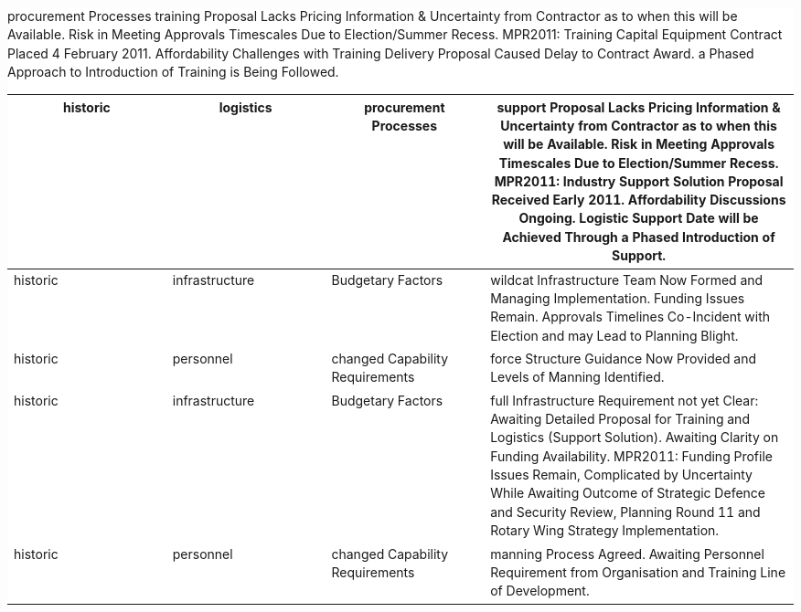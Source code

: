 </Td>
<td>procurement Processes</Td>
<td>training Proposal Lacks Pricing Information &amp; Uncertainty from Contractor as to when this will be Available. Risk in Meeting Approvals Timescales Due to Election/Summer Recess. MPR2011: Training Capital Equipment Contract Placed 4 February 2011. Affordability Challenges with Training Delivery Proposal Caused Delay to Contract Award. a Phased Approach to Introduction of Training is Being Followed.</Td>
</Tr>
</Tbody>
</Table>

<table>
<colgroup>
<col Style="Width: 20%" />
<col Style="Width: 20%" />
<col Style="Width: 20%" />
<col Style="Width: 39%" />
</Colgroup>
<thead>
<tr>
<th>historic</Th>
<th>logistics</Th>
<th>procurement Processes</Th>
<th>support Proposal Lacks Pricing Information &amp; Uncertainty from Contractor as to when this will be Available. Risk in Meeting Approvals Timescales Due to Election/Summer Recess. MPR2011:
Industry Support Solution Proposal Received Early 2011. Affordability Discussions Ongoing. Logistic Support Date will be Achieved Through a Phased Introduction of Support.</Th>
</Tr>
</Thead>
<tbody>
<tr>
<td>historic</Td>
<td>infrastructure</Td>
<td>
Budgetary Factors
</Td>
<td>wildcat Infrastructure Team Now Formed and Managing Implementation. Funding Issues Remain. Approvals Timelines Co-Incident with Election and may Lead to Planning Blight.</Td>
</Tr>
<tr>
<td>historic</Td>
<td>personnel</Td>
<td>changed Capability Requirements</Td>
<td>force Structure Guidance Now Provided and Levels of Manning Identified.</Td>
</Tr>
<tr>
<td>historic</Td>
<td>infrastructure</Td>
<td>
Budgetary Factors
</Td>
<td>full Infrastructure Requirement not yet Clear: Awaiting Detailed Proposal for Training and Logistics (Support Solution). Awaiting Clarity on Funding Availability. MPR2011:
Funding Profile Issues Remain, Complicated by Uncertainty While Awaiting Outcome of Strategic Defence and Security Review, Planning Round 11 and Rotary Wing Strategy Implementation.</Td>
</Tr>
<tr>
<td>historic</Td>
<td>personnel</Td>
<td>changed Capability Requirements</Td>
<td>manning Process Agreed. Awaiting Personnel Requirement from Organisation and Training Line of Development.</Td>
</Tr>
</Tbody>